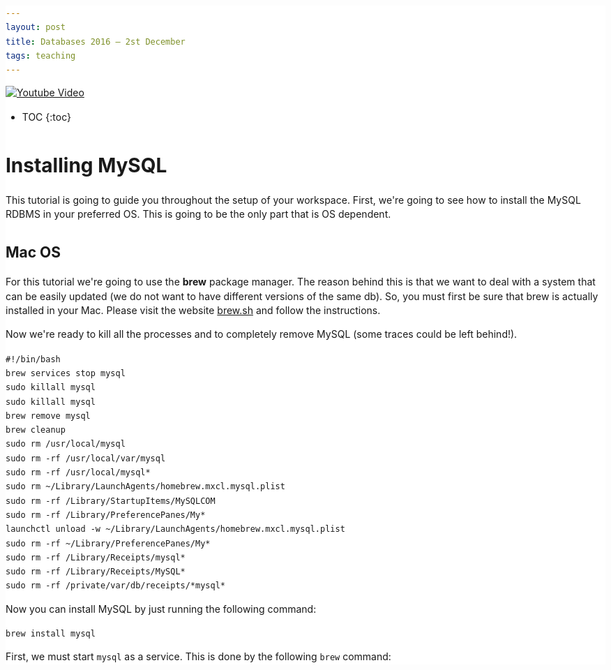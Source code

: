 ```yaml
---
layout: post
title: Databases 2016 – 2st December
tags: teaching
---
```


[![Youtube Video](https://img.youtube.com/vi/xkQNunagT2w/0.jpg)](https://www.youtube.com/watch?v=xkQNunagT2w)


* TOC
{:toc}

# Installing MySQL
This tutorial is going to guide you throughout the setup of your workspace. First, we're going to see how to install the MySQL RDBMS in your preferred OS. This is going to be the only part that is OS dependent.

## Mac OS
For this tutorial we're going to use the **brew** package manager. The reason behind this is that we want to deal with a system that can be easily updated (we do not want to have different versions of the same db). So, you must first be sure that brew is actually installed in your Mac. Please visit the website [brew.sh](brew.sh) and follow the instructions. 

Now we're ready to kill all the processes and to completely remove MySQL (some traces could be left behind!).

    #!/bin/bash
    brew services stop mysql
    sudo killall mysql
    sudo killall mysql
    brew remove mysql
    brew cleanup
    sudo rm /usr/local/mysql
    sudo rm -rf /usr/local/var/mysql
    sudo rm -rf /usr/local/mysql*
    sudo rm ~/Library/LaunchAgents/homebrew.mxcl.mysql.plist
    sudo rm -rf /Library/StartupItems/MySQLCOM
    sudo rm -rf /Library/PreferencePanes/My*
    launchctl unload -w ~/Library/LaunchAgents/homebrew.mxcl.mysql.plist
    sudo rm -rf ~/Library/PreferencePanes/My*
    sudo rm -rf /Library/Receipts/mysql*
    sudo rm -rf /Library/Receipts/MySQL*
    sudo rm -rf /private/var/db/receipts/*mysql*
    
Now you can install MySQL by just running the following command:

    brew install mysql

First, we must start `mysql` as a service. This is done by the following `brew` command:
